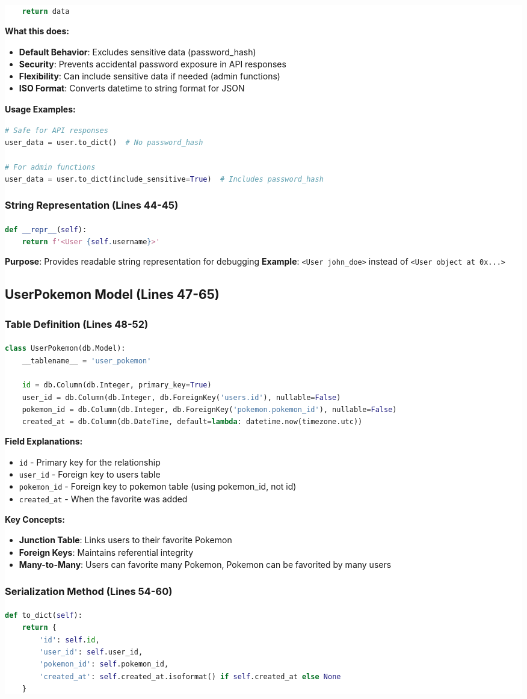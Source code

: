 ```python
    return data
```

**What this does:**
- **Default Behavior**: Excludes sensitive data (password_hash)
- **Security**: Prevents accidental password exposure in API responses
- **Flexibility**: Can include sensitive data if needed (admin functions)
- **ISO Format**: Converts datetime to string format for JSON

**Usage Examples:**
```python
# Safe for API responses
user_data = user.to_dict()  # No password_hash

# For admin functions
user_data = user.to_dict(include_sensitive=True)  # Includes password_hash
```

### **String Representation (Lines 44-45)**
```python
def __repr__(self):
    return f'<User {self.username}>'
```

**Purpose**: Provides readable string representation for debugging
**Example**: `<User john_doe>` instead of `<User object at 0x...>`

## UserPokemon Model (Lines 47-65)

### **Table Definition (Lines 48-52)**
```python
class UserPokemon(db.Model):
    __tablename__ = 'user_pokemon'
    
    id = db.Column(db.Integer, primary_key=True)
    user_id = db.Column(db.Integer, db.ForeignKey('users.id'), nullable=False)
    pokemon_id = db.Column(db.Integer, db.ForeignKey('pokemon.pokemon_id'), nullable=False)
    created_at = db.Column(db.DateTime, default=lambda: datetime.now(timezone.utc))
```

**Field Explanations:**
- `id` - Primary key for the relationship
- `user_id` - Foreign key to users table
- `pokemon_id` - Foreign key to pokemon table (using pokemon_id, not id)
- `created_at` - When the favorite was added

**Key Concepts:**
- **Junction Table**: Links users to their favorite Pokemon
- **Foreign Keys**: Maintains referential integrity
- **Many-to-Many**: Users can favorite many Pokemon, Pokemon can be favorited by many users

### **Serialization Method (Lines 54-60)**
```python
def to_dict(self):
    return {
        'id': self.id,
        'user_id': self.user_id,
        'pokemon_id': self.pokemon_id,
        'created_at': self.created_at.isoformat() if self.created_at else None
    }
```
